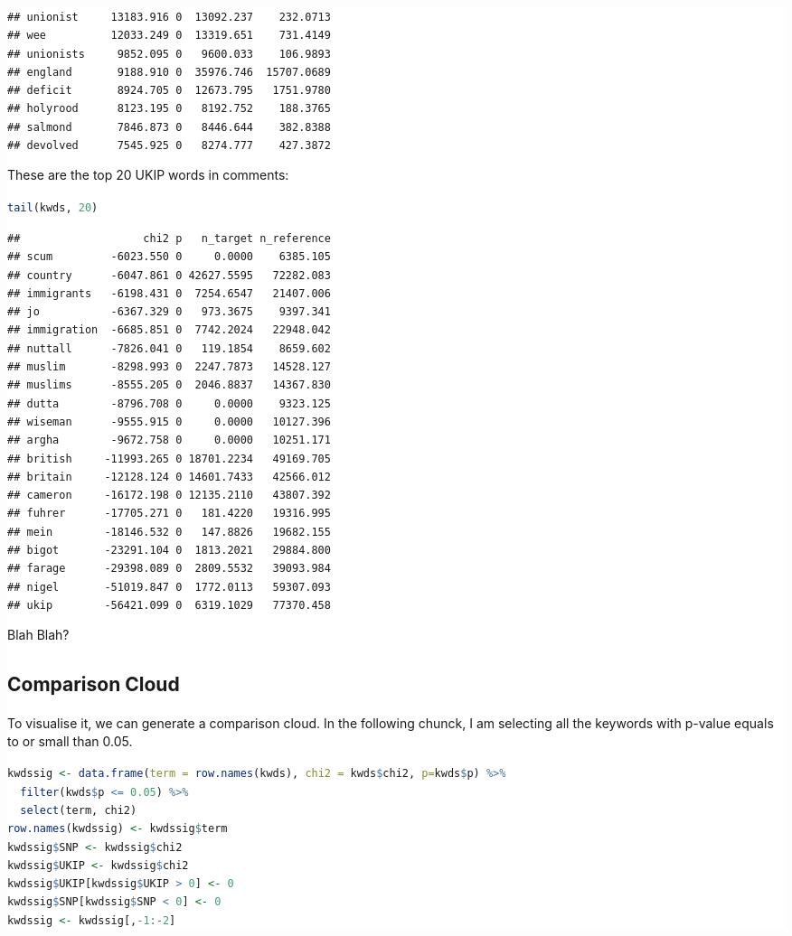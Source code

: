 ```
## unionist     13183.916 0  13092.237    232.0713
## wee          12033.249 0  13319.651    731.4149
## unionists     9852.095 0   9600.033    106.9893
## england       9188.910 0  35976.746  15707.0689
## deficit       8924.705 0  12673.795   1751.9780
## holyrood      8123.195 0   8192.752    188.3765
## salmond       7846.873 0   8446.644    382.8388
## devolved      7545.925 0   8274.777    427.3872
```

These are the top 20 UKIP words in comments:

```r
tail(kwds, 20)
```

```
##                   chi2 p   n_target n_reference
## scum         -6023.550 0     0.0000    6385.105
## country      -6047.861 0 42627.5595   72282.083
## immigrants   -6198.431 0  7254.6547   21407.006
## jo           -6367.329 0   973.3675    9397.341
## immigration  -6685.851 0  7742.2024   22948.042
## nuttall      -7826.041 0   119.1854    8659.602
## muslim       -8298.993 0  2247.7873   14528.127
## muslims      -8555.205 0  2046.8837   14367.830
## dutta        -8796.708 0     0.0000    9323.125
## wiseman      -9555.915 0     0.0000   10127.396
## argha        -9672.758 0     0.0000   10251.171
## british     -11993.265 0 18701.2234   49169.705
## britain     -12128.124 0 14601.7433   42566.012
## cameron     -16172.198 0 12135.2110   43807.392
## fuhrer      -17705.271 0   181.4220   19316.995
## mein        -18146.532 0   147.8826   19682.155
## bigot       -23291.104 0  1813.2021   29884.800
## farage      -29398.089 0  2809.5532   39093.984
## nigel       -51019.847 0  1772.0113   59307.093
## ukip        -56421.099 0  6319.1029   77370.458
```

Blah Blah?

## Comparison Cloud

To visualise it, we can generate a comparison cloud. In the following chunck, I am selecting all the keywords with p-value equals to or small than 0.05.

```r
kwdssig <- data.frame(term = row.names(kwds), chi2 = kwds$chi2, p=kwds$p) %>% 
  filter(kwds$p <= 0.05) %>% 
  select(term, chi2)
row.names(kwdssig) <- kwdssig$term
kwdssig$SNP <- kwdssig$chi2
kwdssig$UKIP <- kwdssig$chi2
kwdssig$UKIP[kwdssig$UKIP > 0] <- 0
kwdssig$SNP[kwdssig$SNP < 0] <- 0
kwdssig <- kwdssig[,-1:-2]
```
